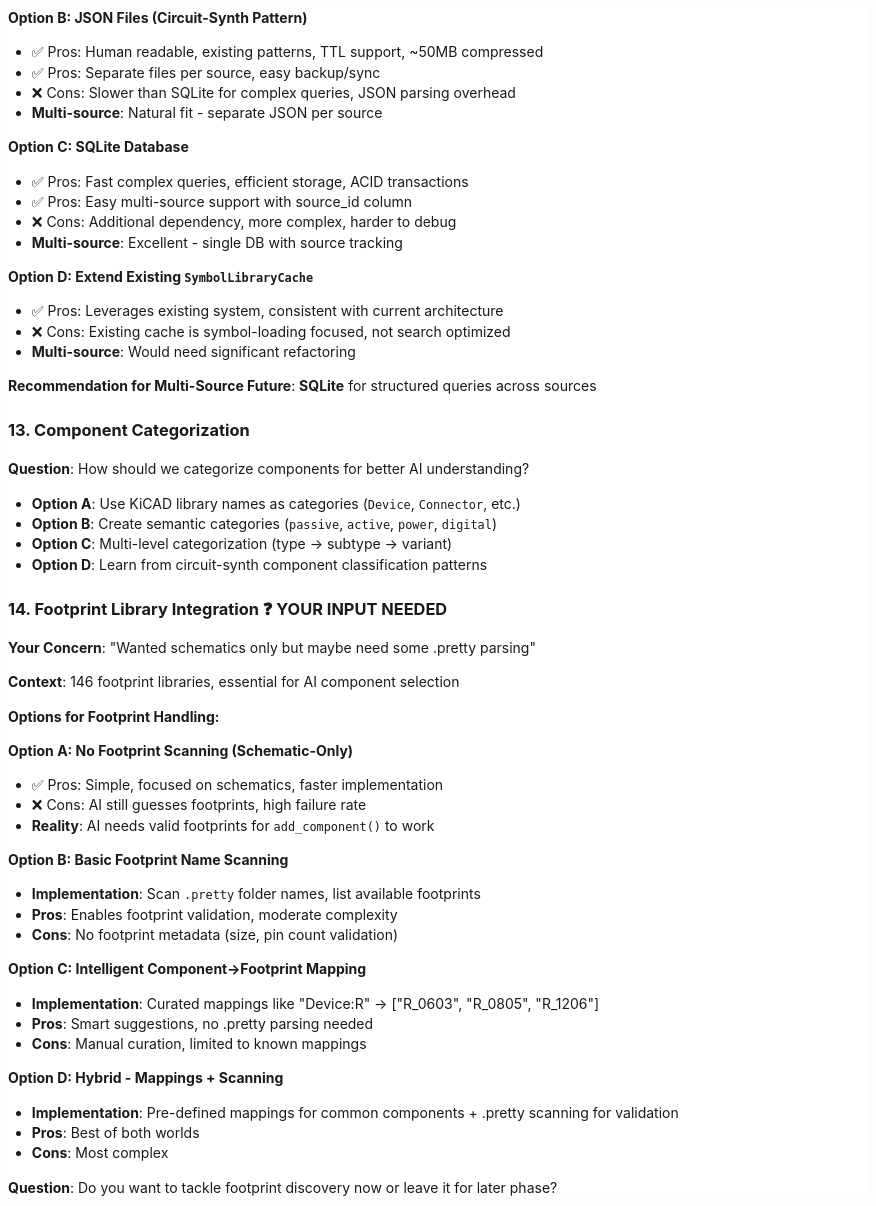 **Option B: JSON Files (Circuit-Synth Pattern)**
- ✅ Pros: Human readable, existing patterns, TTL support, ~50MB compressed
- ✅ Pros: Separate files per source, easy backup/sync
- ❌ Cons: Slower than SQLite for complex queries, JSON parsing overhead
- **Multi-source**: Natural fit - separate JSON per source

**Option C: SQLite Database**  
- ✅ Pros: Fast complex queries, efficient storage, ACID transactions
- ✅ Pros: Easy multi-source support with source_id column
- ❌ Cons: Additional dependency, more complex, harder to debug
- **Multi-source**: Excellent - single DB with source tracking

**Option D: Extend Existing `SymbolLibraryCache`**
- ✅ Pros: Leverages existing system, consistent with current architecture
- ❌ Cons: Existing cache is symbol-loading focused, not search optimized
- **Multi-source**: Would need significant refactoring

**Recommendation for Multi-Source Future**: **SQLite** for structured queries across sources

### 13. **Component Categorization**
**Question**: How should we categorize components for better AI understanding?
- **Option A**: Use KiCAD library names as categories (`Device`, `Connector`, etc.)
- **Option B**: Create semantic categories (`passive`, `active`, `power`, `digital`)
- **Option C**: Multi-level categorization (type → subtype → variant)
- **Option D**: Learn from circuit-synth component classification patterns

### 14. **Footprint Library Integration** ❓ **YOUR INPUT NEEDED**
**Your Concern**: "Wanted schematics only but maybe need some .pretty parsing"

**Context**: 146 footprint libraries, essential for AI component selection

**Options for Footprint Handling:**

**Option A: No Footprint Scanning (Schematic-Only)**
- ✅ Pros: Simple, focused on schematics, faster implementation
- ❌ Cons: AI still guesses footprints, high failure rate
- **Reality**: AI needs valid footprints for `add_component()` to work

**Option B: Basic Footprint Name Scanning**
- **Implementation**: Scan `.pretty` folder names, list available footprints
- **Pros**: Enables footprint validation, moderate complexity
- **Cons**: No footprint metadata (size, pin count validation)

**Option C: Intelligent Component→Footprint Mapping**
- **Implementation**: Curated mappings like "Device:R" → ["R_0603", "R_0805", "R_1206"]
- **Pros**: Smart suggestions, no .pretty parsing needed
- **Cons**: Manual curation, limited to known mappings

**Option D: Hybrid - Mappings + Scanning**
- **Implementation**: Pre-defined mappings for common components + .pretty scanning for validation
- **Pros**: Best of both worlds
- **Cons**: Most complex

**Question**: Do you want to tackle footprint discovery now or leave it for later phase?
